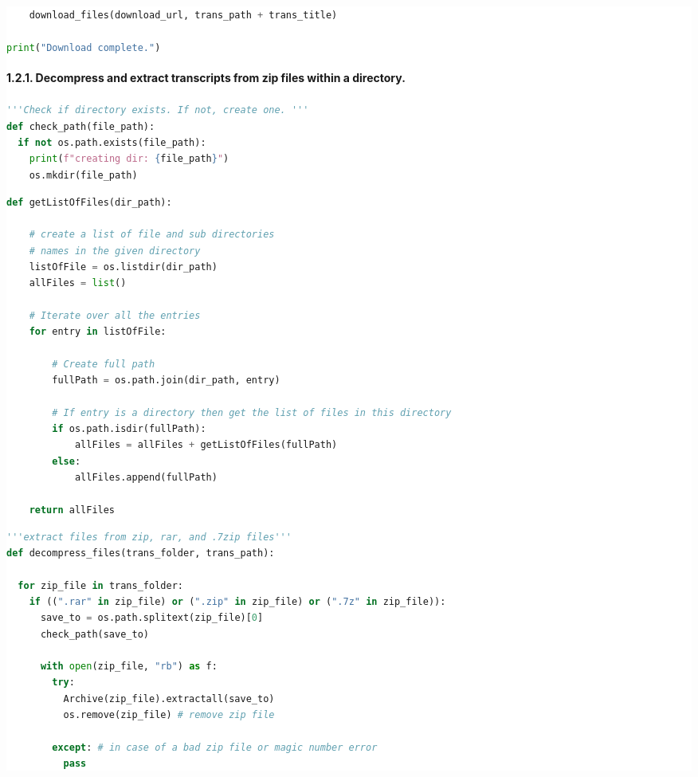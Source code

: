 ```python
    download_files(download_url, trans_path + trans_title)

print("Download complete.")
```

#### 1.2.1. Decompress and extract transcripts from zip files within a directory.




```python
'''Check if directory exists. If not, create one. '''
def check_path(file_path):
  if not os.path.exists(file_path):
    print(f"creating dir: {file_path}")
    os.mkdir(file_path)
```


```python
def getListOfFiles(dir_path):

    # create a list of file and sub directories 
    # names in the given directory 
    listOfFile = os.listdir(dir_path)
    allFiles = list()

    # Iterate over all the entries
    for entry in listOfFile:

        # Create full path
        fullPath = os.path.join(dir_path, entry)

        # If entry is a directory then get the list of files in this directory 
        if os.path.isdir(fullPath):
            allFiles = allFiles + getListOfFiles(fullPath)
        else:
            allFiles.append(fullPath)
                
    return allFiles  
```


```python
'''extract files from zip, rar, and .7zip files'''
def decompress_files(trans_folder, trans_path):

  for zip_file in trans_folder:
    if ((".rar" in zip_file) or (".zip" in zip_file) or (".7z" in zip_file)):
      save_to = os.path.splitext(zip_file)[0]
      check_path(save_to)

      with open(zip_file, "rb") as f:
        try:
          Archive(zip_file).extractall(save_to)
          os.remove(zip_file) # remove zip file

        except: # in case of a bad zip file or magic number error
          pass
```
